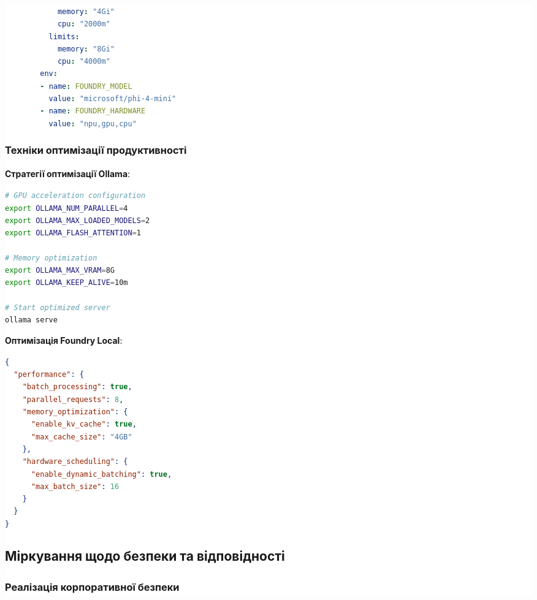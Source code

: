 ```yaml
            memory: "4Gi"
            cpu: "2000m"
          limits:
            memory: "8Gi"
            cpu: "4000m"
        env:
        - name: FOUNDRY_MODEL
          value: "microsoft/phi-4-mini"
        - name: FOUNDRY_HARDWARE
          value: "npu,gpu,cpu"
```

### Техніки оптимізації продуктивності

**Стратегії оптимізації Ollama**:

```bash
# GPU acceleration configuration
export OLLAMA_NUM_PARALLEL=4
export OLLAMA_MAX_LOADED_MODELS=2
export OLLAMA_FLASH_ATTENTION=1

# Memory optimization
export OLLAMA_MAX_VRAM=8G
export OLLAMA_KEEP_ALIVE=10m

# Start optimized server
ollama serve
```

**Оптимізація Foundry Local**:

```json
{
  "performance": {
    "batch_processing": true,
    "parallel_requests": 8,
    "memory_optimization": {
      "enable_kv_cache": true,
      "max_cache_size": "4GB"
    },
    "hardware_scheduling": {
      "enable_dynamic_batching": true,
      "max_batch_size": 16
    }
  }
}
```

## Міркування щодо безпеки та відповідності

### Реалізація корпоративної безпеки
